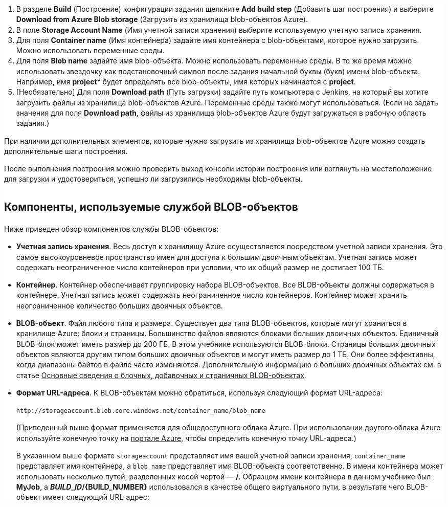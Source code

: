 1. В разделе **Build** (Построение) конфигурации задания щелкните **Add build step** (Добавить шаг построения) и выберите **Download from Azure Blob storage** (Загрузить из хранилища blob-объектов Azure).
2. В поле **Storage Account Name** (Имя учетной записи хранения) выберите используемую учетную запись хранения.
3. Для поля **Container name** (Имя контейнера) задайте имя контейнера с blob-объектами, которое нужно загрузить. Можно использовать переменные среды.
4. Для поля **Blob name** задайте имя blob-объекта. Можно использовать переменные среды. В то же время можно использовать звездочку как подстановочный символ после задания начальной буквы (букв) имени blob-объекта. Например, имя **project*** будет определять все blob-объекты, имя которых начинается с **project**.
5. [Необязательно] Для поля **Download path** (Путь загрузки) задайте путь компьютера с Jenkins, на который вы хотите загрузить файлы из хранилища blob-объектов Azure. Переменные среды также могут использоваться. (Если не задать значения для поля **Download path**, файлы из хранилища blob-объектов Azure будут загружаться в рабочую область задания.)

При наличии дополнительных элементов, которые нужно загрузить из хранилища blob-объектов Azure можно создать дополнительные шаги построения.

После выполнения построения можно проверить выход консоли истории построения или взглянуть на местоположение для загрузки и удостовериться, успешно ли загрузились необходимы blob-объекты.

## Компоненты, используемые службой BLOB-объектов ##

Ниже приведен обзор компонентов службы BLOB-объектов:

- **Учетная запись хранения**. Весь доступ к хранилищу Azure осуществляется посредством учетной записи хранения. Это самое высокоуровневое пространство имен для доступа к большим двоичным объектам. Учетная запись может содержать неограниченное число контейнеров при условии, что их общий размер не достигает 100 ТБ.
- **Контейнер**. Контейнер обеспечивает группировку набора BLOB-объектов. Все BLOB-объекты должны содержаться в контейнере. Учетная запись может содержать неограниченное число контейнеров. Контейнер может хранить неограниченное количество больших двоичных объектов.
- **BLOB-объект**. Файл любого типа и размера. Существует два типа BLOB-объектов, которые могут храниться в хранилище Azure: блоки и страницы. Большинство файлов являются блоками больших двоичных объектов. Единичный BLOB-блок может иметь размер до 200 ГБ. В этом учебнике используются BLOB-блоки. Страницы больших двоичных объектов являются другим типом больших двоичных объектов и могут иметь размер до 1 ТБ. Они более эффективны, когда диапазоны байтов в файле часто изменяются. Дополнительную информацию о больших двоичных объектах см. в статье [Основные сведения о блочных, добавочных и страничных BLOB-объектах](http://msdn.microsoft.com/library/azure/ee691964.aspx).
- **Формат URL-адреса**. К BLOB-объектам можно обратиться, используя следующий формат URL-адреса:

    `http://storageaccount.blob.core.windows.net/container_name/blob_name`
    
    (Приведенный выше формат применяется для общедоступного облака Azure. При использовании другого облака Azure используйте конечную точку на [портале Azure](https://portal.azure.com), чтобы определить конечную точку URL-адреса.)

    В указанном выше формате `storageaccount` представляет имя вашей учетной записи хранения, `container_name` представляет имя контейнера, а `blob_name` представляет имя BLOB-объекта соответственно. В имени контейнера может использовать несколько путей, разделенных косой чертой — **/**. Образцом имени контейнера в данном учебнике был **MyJob**, а **${BUILD\_ID}/${BUILD\_NUMBER}** использовался в качестве общего виртуального пути, в результате чего BLOB-объект имеет следующий URL-адрес:
